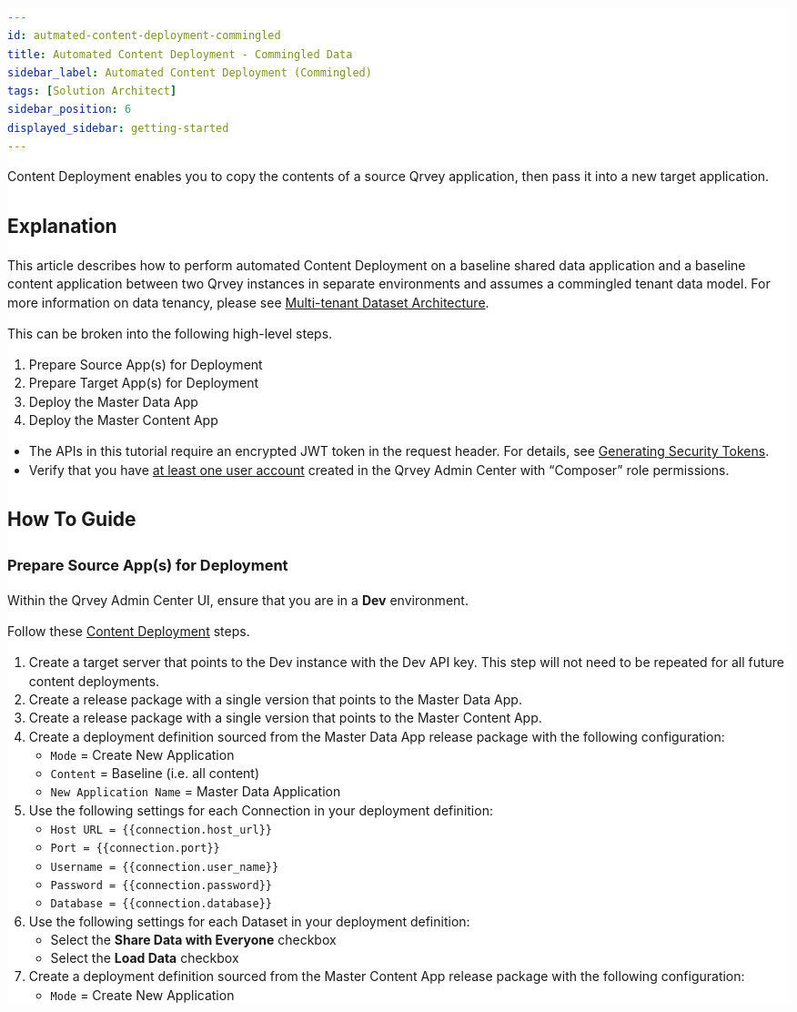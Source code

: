 ```yaml
---
id: autmated-content-deployment-commingled 
title: Automated Content Deployment - Commingled Data
sidebar_label: Automated Content Deployment (Commingled)
tags: [Solution Architect]
sidebar_position: 6
displayed_sidebar: getting-started
---
```


<div style={{textAlign: "justify"}}>

Content Deployment enables you to copy the contents of a source Qrvey application, then pass it into a new target application.

## Explanation

This article describes how to perform automated Content Deployment on a baseline shared data application and a baseline content application between two Qrvey instances in separate environments and assumes a commingled tenant data model. For more information on data tenancy, please see [Multi-tenant Dataset Architecture](./01-Multi%20Tenant%20Solution/multi-tenant-dataset-architecture.md).

This can be broken into the following high-level steps.
1. Prepare Source App(s) for Deployment
2. Prepare Target App(s) for Deployment
3. Deploy the Master Data App
4. Deploy the Master Content App

* The APIs in this tutorial require an encrypted JWT token in the request header. For details, see [Generating Security Tokens](../../software-developer/06-Working%20with%20Qrvey%20APIs/generating-security-tokens.md).
* Verify that you have [at least one user account](../managing-users.md) created in the Qrvey Admin Center with “Composer” role permissions.

## How To Guide

### Prepare Source App(s) for Deployment

Within the Qrvey Admin Center UI, ensure that you are in a **Dev** environment.

Follow these [Content Deployment](../08-Content%20Deployment/overview-of-content-deployment.md) steps.

1. Create a target server that points to the Dev instance with the Dev API key. This step will not need to be repeated for all future content deployments.
2. Create a release package with a single version that points to the Master Data App.
3. Create a release package with a single version that points to the Master Content App.
4. Create a deployment definition sourced from the Master Data App release package with the following configuration:
    * `Mode` = Create New Application
    * `Content` = Baseline (i.e. all content)
    * `New Application Name` = Master Data Application
5. Use the following settings for each Connection in your deployment definition:
    * `Host URL = {{connection.host_url}}`
    * `Port = {{connection.port}}`
    * `Username = {{connection.user_name}}`
    * `Password = {{connection.password}}`
    * `Database = {{connection.database}}`
6. Use the following settings for each Dataset in your deployment definition:
    * Select the **Share Data with Everyone** checkbox
    * Select the **Load Data** checkbox
7. Create a deployment definition sourced from the Master Content App release package with the following configuration:
    * `Mode` = Create New Application